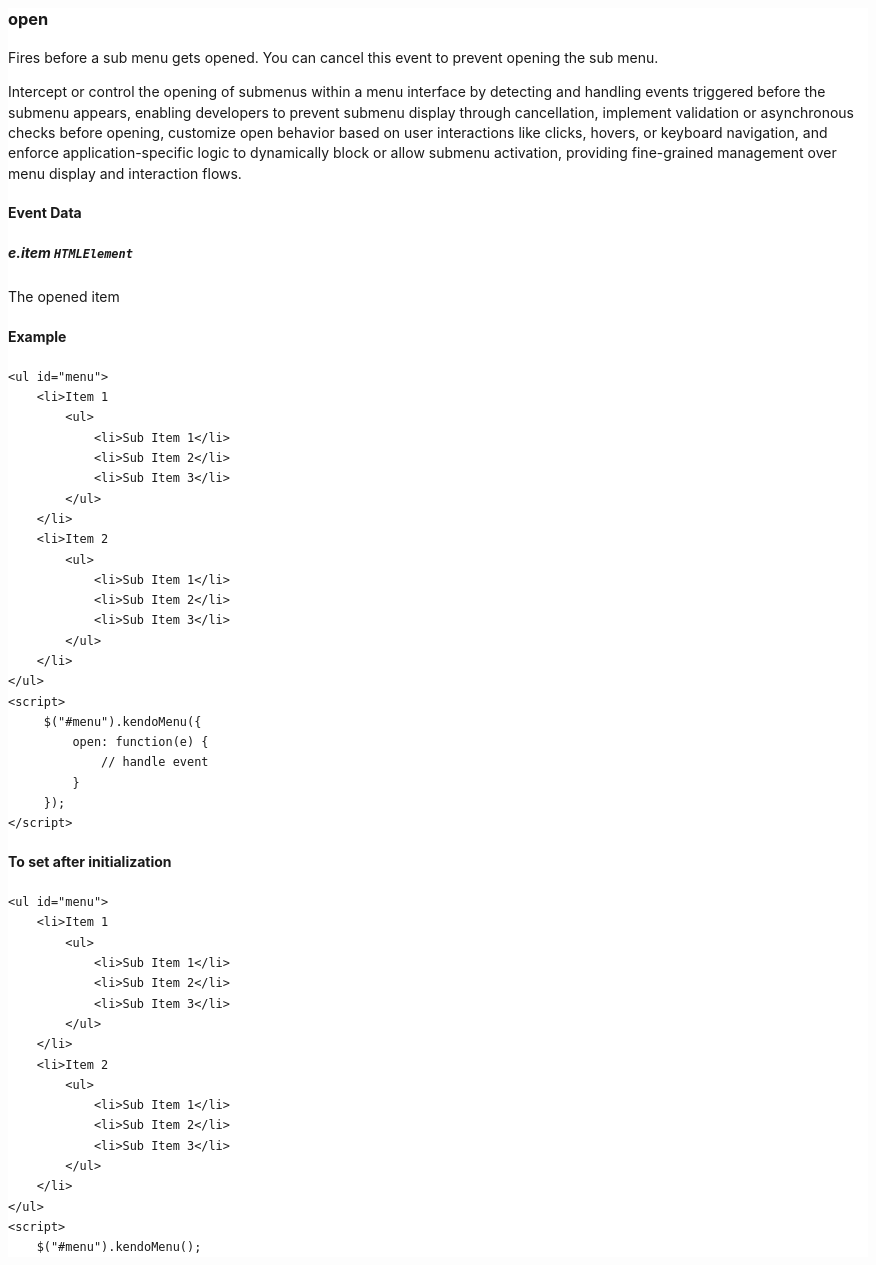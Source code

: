### open

Fires before a sub menu gets opened. You can cancel this event to prevent opening the sub menu.


<div class="meta-api-description">
Intercept or control the opening of submenus within a menu interface by detecting and handling events triggered before the submenu appears, enabling developers to prevent submenu display through cancellation, implement validation or asynchronous checks before opening, customize open behavior based on user interactions like clicks, hovers, or keyboard navigation, and enforce application-specific logic to dynamically block or allow submenu activation, providing fine-grained management over menu display and interaction flows.
</div>

#### Event Data

##### e.item `HTMLElement`

The opened item

#### Example

    <ul id="menu">
        <li>Item 1
            <ul>
                <li>Sub Item 1</li>
                <li>Sub Item 2</li>
                <li>Sub Item 3</li>
            </ul>
        </li>
        <li>Item 2
            <ul>
                <li>Sub Item 1</li>
                <li>Sub Item 2</li>
                <li>Sub Item 3</li>
            </ul>
        </li>
    </ul>
    <script>
         $("#menu").kendoMenu({
             open: function(e) {
                 // handle event
             }
         });
    </script>

#### To set after initialization

    <ul id="menu">
        <li>Item 1
            <ul>
                <li>Sub Item 1</li>
                <li>Sub Item 2</li>
                <li>Sub Item 3</li>
            </ul>
        </li>
        <li>Item 2
            <ul>
                <li>Sub Item 1</li>
                <li>Sub Item 2</li>
                <li>Sub Item 3</li>
            </ul>
        </li>
    </ul>
    <script>
        $("#menu").kendoMenu();